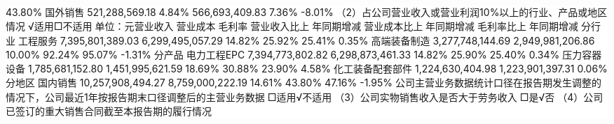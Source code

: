43.80%
国外销售
521,288,569.18
4.84%
566,693,409.83
7.36%
-8.01%
（2）占公司营业收入或营业利润10%以上的行业、产品或地区情况
√适用□不适用
单位：元营业收入
营业成本
毛利率
营业收入比上
年同期增减
营业成本比上
年同期增减
毛利率比上
年同期增减
分行业
工程服务
7,395,801,389.03
6,299,495,057.29
14.82%
25.92%
25.41%
0.35%
高端装备制造
3,277,748,144.69
2,949,981,206.86
10.00%
92.24%
95.07%
-1.31%
分产品
电力工程EPC
7,394,773,802.82
6,298,873,461.33
14.82%
25.90%
25.40%
0.34%
压力容器设备
1,785,681,152.80
1,451,995,621.59
18.69%
30.88%
23.90%
4.58%
化工装备配套部件
1,224,630,404.98
1,223,901,397.31
0.06%分地区
国内销售
10,257,908,494.27
8,759,000,222.19
14.61%
43.80%
47.16%
-1.95%
公司主营业务数据统计口径在报告期发生调整的情况下，公司最近1年按报告期末口径调整后的主营业务数据
□适用√不适用
（3）公司实物销售收入是否大于劳务收入
□是√否
（4）公司已签订的重大销售合同截至本报告期的履行情况